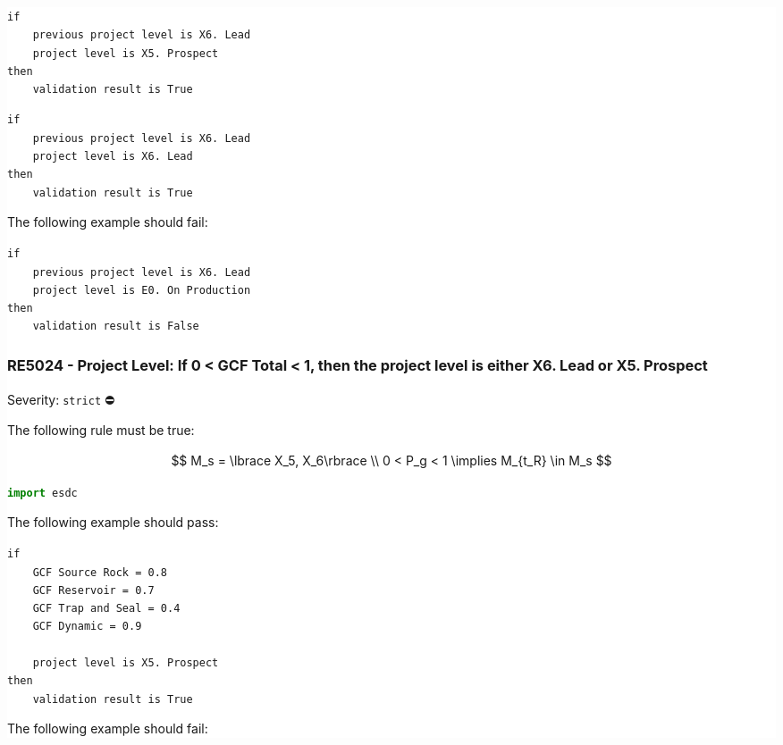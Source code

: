 ``` al
if 
    previous project level is X6. Lead
    project level is X5. Prospect
then 
    validation result is True
```

``` al
if 
    previous project level is X6. Lead
    project level is X6. Lead
then 
    validation result is True
```

The following example should fail:

``` al
if 
    previous project level is X6. Lead
    project level is E0. On Production
then 
    validation result is False
```

### RE5024 - Project Level: If 0 < GCF Total < 1, then the project level is either X6. Lead or X5. Prospect

Severity: `strict` :no_entry:

The following rule must be true:

$$
M_s = \lbrace X_5, X_6\rbrace \\
0 < P_g < 1 \implies M_{t_R} \in M_s
$$

```python
import esdc
```

The following example should pass:

``` al
if 
    GCF Source Rock = 0.8
    GCF Reservoir = 0.7
    GCF Trap and Seal = 0.4
    GCF Dynamic = 0.9

    project level is X5. Prospect
then 
    validation result is True
```

The following example should fail:
